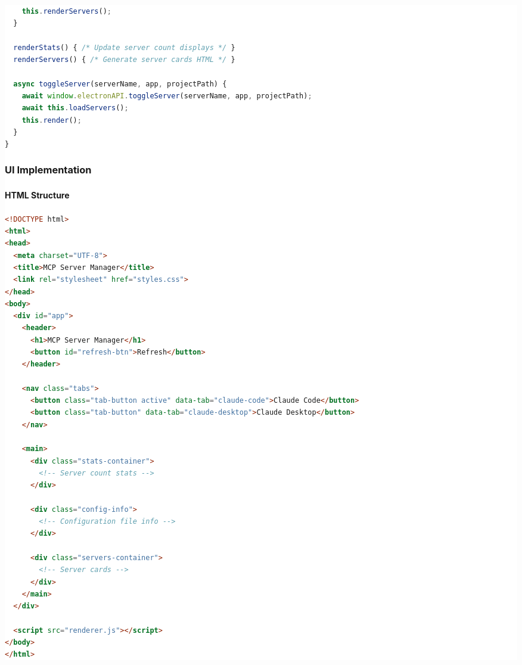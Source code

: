 ```javascript
    this.renderServers();
  }
  
  renderStats() { /* Update server count displays */ }
  renderServers() { /* Generate server cards HTML */ }
  
  async toggleServer(serverName, app, projectPath) {
    await window.electronAPI.toggleServer(serverName, app, projectPath);
    await this.loadServers();
    this.render();
  }
}
```

### UI Implementation

#### HTML Structure
```html
<!DOCTYPE html>
<html>
<head>
  <meta charset="UTF-8">
  <title>MCP Server Manager</title>
  <link rel="stylesheet" href="styles.css">
</head>
<body>
  <div id="app">
    <header>
      <h1>MCP Server Manager</h1>
      <button id="refresh-btn">Refresh</button>
    </header>
    
    <nav class="tabs">
      <button class="tab-button active" data-tab="claude-code">Claude Code</button>
      <button class="tab-button" data-tab="claude-desktop">Claude Desktop</button>
    </nav>
    
    <main>
      <div class="stats-container">
        <!-- Server count stats -->
      </div>
      
      <div class="config-info">
        <!-- Configuration file info -->
      </div>
      
      <div class="servers-container">
        <!-- Server cards -->
      </div>
    </main>
  </div>
  
  <script src="renderer.js"></script>
</body>
</html>
```
